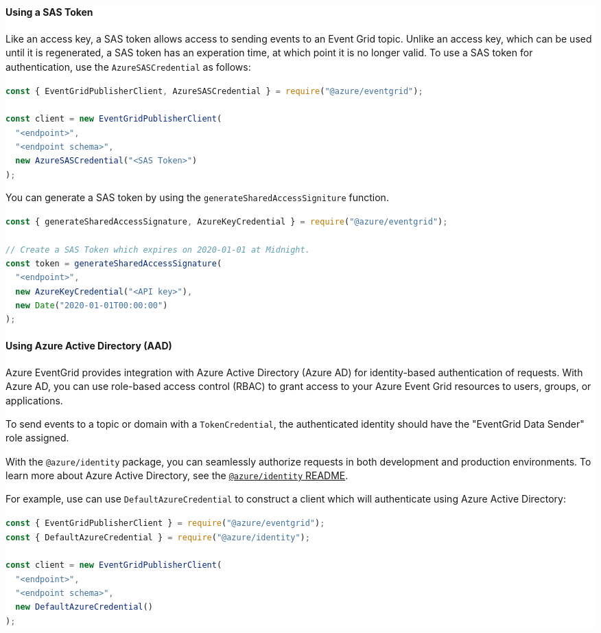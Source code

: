 #### Using a SAS Token

Like an access key, a SAS token allows access to sending events to an Event Grid topic. Unlike an access key, which can be used until it is regenerated, a SAS token has an experation time, at which point it is no longer valid. To use a SAS token for authentication, use the `AzureSASCredential` as follows:

```js
const { EventGridPublisherClient, AzureSASCredential } = require("@azure/eventgrid");

const client = new EventGridPublisherClient(
  "<endpoint>",
  "<endpoint schema>",
  new AzureSASCredential("<SAS Token>")
);
```

You can generate a SAS token by using the `generateSharedAccessSigniture` function.

```js
const { generateSharedAccessSignature, AzureKeyCredential } = require("@azure/eventgrid");

// Create a SAS Token which expires on 2020-01-01 at Midnight.
const token = generateSharedAccessSignature(
  "<endpoint>",
  new AzureKeyCredential("<API key>"),
  new Date("2020-01-01T00:00:00")
);
```

#### Using Azure Active Directory (AAD)

Azure EventGrid provides integration with Azure Active Directory (Azure AD) for identity-based authentication of requests. With Azure AD, you can use role-based access control (RBAC) to grant access to your Azure Event Grid resources to users, groups, or applications.

To send events to a topic or domain with a `TokenCredential`, the authenticated identity should have the "EventGrid Data Sender" role assigned.

With the `@azure/identity` package, you can seamlessly authorize requests in both development and production environments. To learn more about Azure Active Directory, see the [`@azure/identity` README](https://github.com/Azure/azure-sdk-for-js/blob/master/sdk/identity/identity/README.md).

For example, use can use `DefaultAzureCredential` to construct a client which will authenticate using Azure Active Directory:

```js
const { EventGridPublisherClient } = require("@azure/eventgrid");
const { DefaultAzureCredential } = require("@azure/identity");

const client = new EventGridPublisherClient(
  "<endpoint>",
  "<endpoint schema>",
  new DefaultAzureCredential()
);
```

